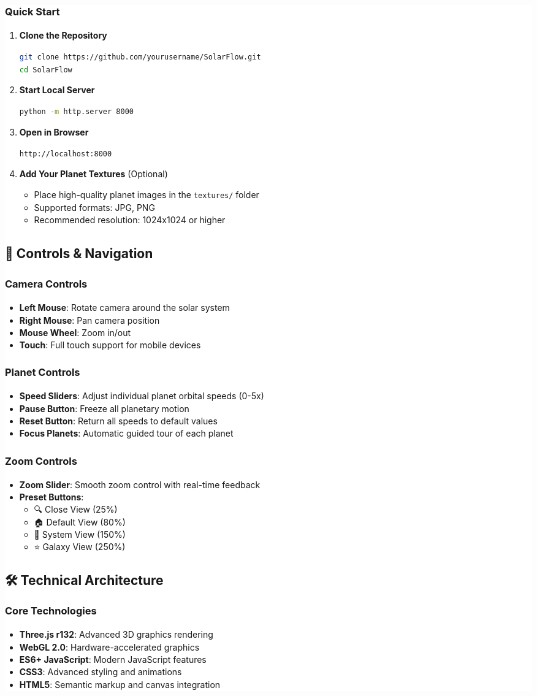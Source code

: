 ### Quick Start

1. **Clone the Repository**
   ```bash
   git clone https://github.com/yourusername/SolarFlow.git
   cd SolarFlow
   ```

2. **Start Local Server**
   ```bash
   python -m http.server 8000
   ```

3. **Open in Browser**
   ```
   http://localhost:8000
   ```

4. **Add Your Planet Textures** (Optional)
   - Place high-quality planet images in the `textures/` folder
   - Supported formats: JPG, PNG
   - Recommended resolution: 1024x1024 or higher

## 🎯 Controls & Navigation

### **Camera Controls**
- **Left Mouse**: Rotate camera around the solar system
- **Right Mouse**: Pan camera position
- **Mouse Wheel**: Zoom in/out
- **Touch**: Full touch support for mobile devices

### **Planet Controls**
- **Speed Sliders**: Adjust individual planet orbital speeds (0-5x)
- **Pause Button**: Freeze all planetary motion
- **Reset Button**: Return all speeds to default values
- **Focus Planets**: Automatic guided tour of each planet

### **Zoom Controls**
- **Zoom Slider**: Smooth zoom control with real-time feedback
- **Preset Buttons**:
  - 🔍 Close View (25%)
  - 🏠 Default View (80%)
  - 🌌 System View (150%)
  - ⭐ Galaxy View (250%)

## 🛠️ Technical Architecture

### **Core Technologies**
- **Three.js r132**: Advanced 3D graphics rendering
- **WebGL 2.0**: Hardware-accelerated graphics
- **ES6+ JavaScript**: Modern JavaScript features
- **CSS3**: Advanced styling and animations
- **HTML5**: Semantic markup and canvas integration
